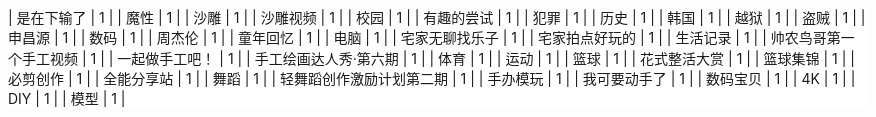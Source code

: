 | 是在下输了 | 1 |
| 魔性 | 1 |
| 沙雕 | 1 |
| 沙雕视频 | 1 |
| 校园 | 1 |
| 有趣的尝试 | 1 |
| 犯罪 | 1 |
| 历史 | 1 |
| 韩国 | 1 |
| 越狱 | 1 |
| 盗贼 | 1 |
| 申昌源 | 1 |
| 数码 | 1 |
| 周杰伦 | 1 |
| 童年回忆 | 1 |
| 电脑 | 1 |
| 宅家无聊找乐子 | 1 |
| 宅家拍点好玩的 | 1 |
| 生活记录 | 1 |
| 帅农鸟哥第一个手工视频 | 1 |
| 一起做手工吧！ | 1 |
| 手工绘画达人秀·第六期 | 1 |
| 体育 | 1 |
| 运动 | 1 |
| 篮球 | 1 |
| 花式整活大赏 | 1 |
| 篮球集锦 | 1 |
| 必剪创作 | 1 |
| 全能分享站 | 1 |
| 舞蹈 | 1 |
| 轻舞蹈创作激励计划第二期 | 1 |
| 手办模玩 | 1 |
| 我可要动手了 | 1 |
| 数码宝贝 | 1 |
| 4K | 1 |
| DIY | 1 |
| 模型 | 1 |